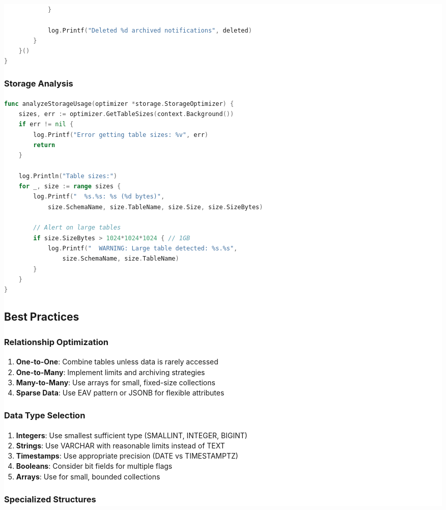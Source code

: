 ```go
            }
            
            log.Printf("Deleted %d archived notifications", deleted)
        }
    }()
}
```

### Storage Analysis

```go
func analyzeStorageUsage(optimizer *storage.StorageOptimizer) {
    sizes, err := optimizer.GetTableSizes(context.Background())
    if err != nil {
        log.Printf("Error getting table sizes: %v", err)
        return
    }
    
    log.Println("Table sizes:")
    for _, size := range sizes {
        log.Printf("  %s.%s: %s (%d bytes)", 
            size.SchemaName, size.TableName, size.Size, size.SizeBytes)
        
        // Alert on large tables
        if size.SizeBytes > 1024*1024*1024 { // 1GB
            log.Printf("  WARNING: Large table detected: %s.%s", 
                size.SchemaName, size.TableName)
        }
    }
}
```

## Best Practices

### Relationship Optimization

1. **One-to-One**: Combine tables unless data is rarely accessed
2. **One-to-Many**: Implement limits and archiving strategies
3. **Many-to-Many**: Use arrays for small, fixed-size collections
4. **Sparse Data**: Use EAV pattern or JSONB for flexible attributes

### Data Type Selection

1. **Integers**: Use smallest sufficient type (SMALLINT, INTEGER, BIGINT)
2. **Strings**: Use VARCHAR with reasonable limits instead of TEXT
3. **Timestamps**: Use appropriate precision (DATE vs TIMESTAMPTZ)
4. **Booleans**: Consider bit fields for multiple flags
5. **Arrays**: Use for small, bounded collections

### Specialized Structures
